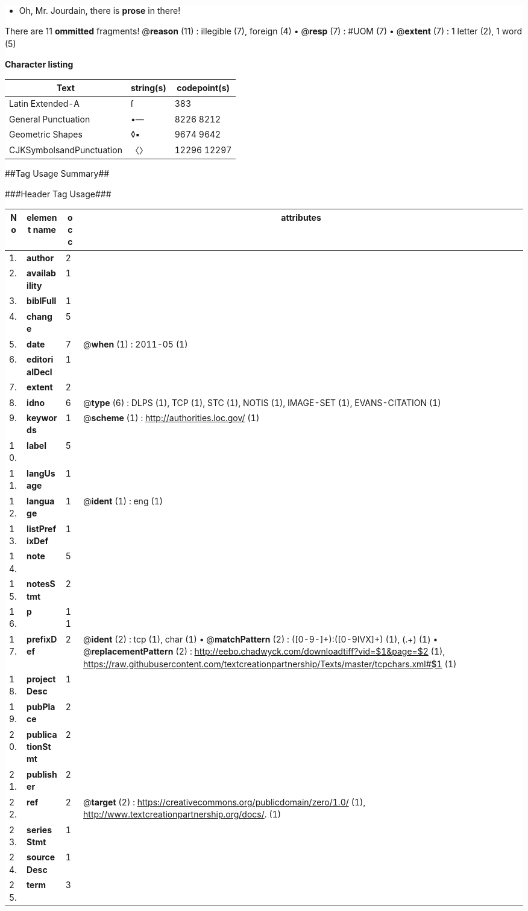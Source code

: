   * Oh, Mr. Jourdain, there is **prose** in there!

There are 11 **ommitted** fragments! 
 @__reason__ (11) : illegible (7), foreign (4)  •  @__resp__ (7) : #UOM (7)  •  @__extent__ (7) : 1 letter (2), 1 word (5)

**Character listing**


|Text|string(s)|codepoint(s)|
|---|---|---|
|Latin Extended-A|ſ|383|
|General Punctuation|•—|8226 8212|
|Geometric Shapes|◊▪|9674 9642|
|CJKSymbolsandPunctuation|〈〉|12296 12297|

##Tag Usage Summary##

###Header Tag Usage###

|No|element name|occ|attributes|
|---|---|---|---|
|1.|__author__|2||
|2.|__availability__|1||
|3.|__biblFull__|1||
|4.|__change__|5||
|5.|__date__|7| @__when__ (1) : 2011-05 (1)|
|6.|__editorialDecl__|1||
|7.|__extent__|2||
|8.|__idno__|6| @__type__ (6) : DLPS (1), TCP (1), STC (1), NOTIS (1), IMAGE-SET (1), EVANS-CITATION (1)|
|9.|__keywords__|1| @__scheme__ (1) : http://authorities.loc.gov/ (1)|
|10.|__label__|5||
|11.|__langUsage__|1||
|12.|__language__|1| @__ident__ (1) : eng (1)|
|13.|__listPrefixDef__|1||
|14.|__note__|5||
|15.|__notesStmt__|2||
|16.|__p__|11||
|17.|__prefixDef__|2| @__ident__ (2) : tcp (1), char (1)  •  @__matchPattern__ (2) : ([0-9\-]+):([0-9IVX]+) (1), (.+) (1)  •  @__replacementPattern__ (2) : http://eebo.chadwyck.com/downloadtiff?vid=$1&page=$2 (1), https://raw.githubusercontent.com/textcreationpartnership/Texts/master/tcpchars.xml#$1 (1)|
|18.|__projectDesc__|1||
|19.|__pubPlace__|2||
|20.|__publicationStmt__|2||
|21.|__publisher__|2||
|22.|__ref__|2| @__target__ (2) : https://creativecommons.org/publicdomain/zero/1.0/ (1), http://www.textcreationpartnership.org/docs/. (1)|
|23.|__seriesStmt__|1||
|24.|__sourceDesc__|1||
|25.|__term__|3||
